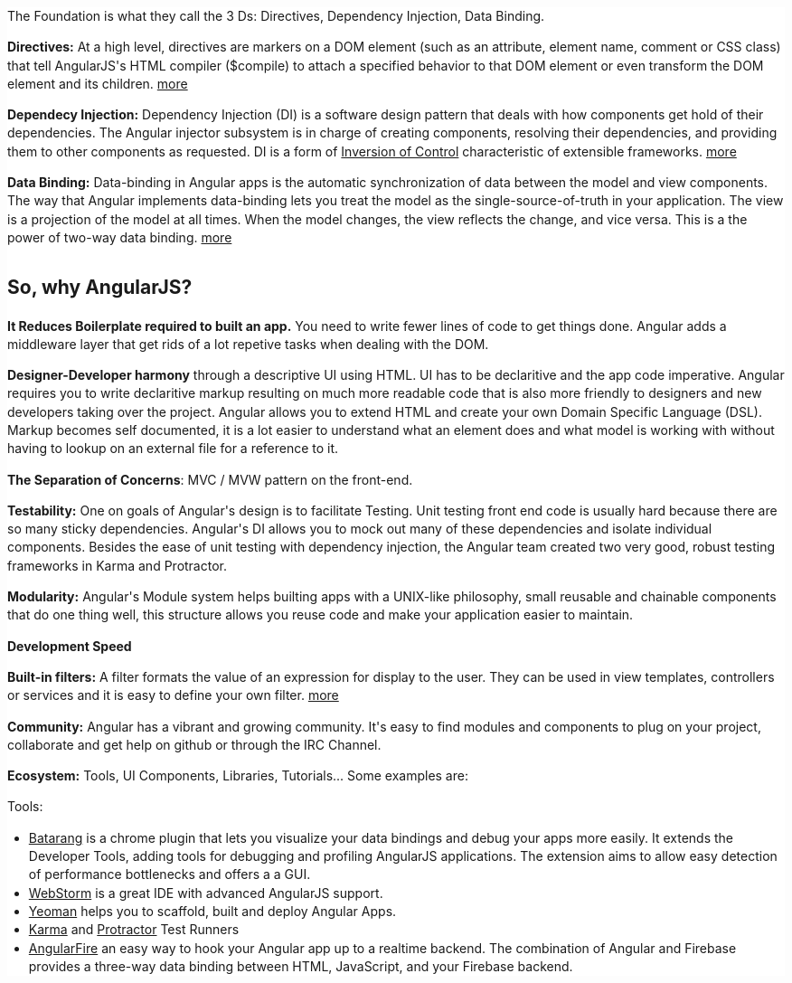 The Foundation is what they call the 3 Ds: Directives, Dependency Injection, Data Binding.

__Directives:__ At a high level, directives are markers on a DOM element (such as an attribute, element name, comment or CSS class) that tell AngularJS's HTML compiler ($compile) to attach a specified behavior to that DOM element or even transform the DOM element and its children. [more](https://docs.angularjs.org/guide/directive)

__Dependecy Injection:__ Dependency Injection (DI) is a software design pattern that deals with how components get hold of their dependencies. The Angular injector subsystem is in charge of creating components, resolving their dependencies, and providing them to other components as requested. DI is a form of [Inversion of Control](http://martinfowler.com/bliki/InversionOfControl.html) characteristic of extensible frameworks. [more](https://docs.angularjs.org/guide/di)

__Data Binding:__ Data-binding in Angular apps is the automatic synchronization of data between the model and view components. The way that Angular implements data-binding lets you treat the model as the single-source-of-truth in your application. The view is a projection of the model at all times. When the model changes, the view reflects the change, and vice versa. This is a the power of two-way data binding. [more](https://docs.angularjs.org/guide/databinding) 

## So, why AngularJS?

__It Reduces Boilerplate required to built an app.__ You need to write fewer lines of code to get things done. Angular adds a middleware layer that get rids of a lot repetive tasks when dealing with the DOM.  

__Designer-Developer harmony__ through a descriptive UI using HTML. UI has to be declaritive and the app code imperative. Angular requires you to write declaritive markup resulting on much more readable code that is also more friendly to designers and new developers taking over the project. Angular allows you to extend HTML and create your own Domain Specific Language (DSL). Markup becomes self documented, it is a lot easier to understand what an element does and what model is working with without having to lookup on an external file for a reference to it.  

__The Separation of Concerns__:  MVC / MVW pattern on the front-end.   

__Testability:__ One on goals of Angular's design is to facilitate Testing. Unit testing front end code is usually hard because there are so many sticky dependencies. Angular's DI allows you to mock out many of these dependencies and isolate individual components. Besides the ease of unit testing with dependency injection, the Angular team created two very good, robust testing frameworks in Karma and Protractor.   

__Modularity:__ Angular's Module system helps builting apps with a UNIX-like philosophy, small reusable and chainable components that do one thing well, this structure allows you reuse code and make your application easier to maintain.  

__Development Speed__  

__Built-in filters:__ A filter formats the value of an expression for display to the user. They can be used in view templates, controllers or services and it is easy to define your own filter. [more](https://docs.angularjs.org/guide/filter)   

__Community:__ Angular has a vibrant and growing community. It's easy to find modules and components to plug on your project, collaborate and get help on github or through the IRC Channel. 

__Ecosystem:__  Tools, UI Components, Libraries, Tutorials... Some examples are:  

Tools:   
- [Batarang](https://chrome.google.com/webstore/detail/angularjs-batarang/ighdmehidhipcmcojjgiloacoafjmpfk?hl=en) is a chrome plugin that lets you visualize your data bindings and debug your apps more easily. It extends the Developer Tools, adding tools for debugging and profiling AngularJS applications. The extension aims to allow easy detection of performance bottlenecks and offers a a GUI.  
- [WebStorm](http://www.jetbrains.com/webstorm/) is a great IDE with advanced AngularJS support.   
- [Yeoman](http://yeoman.io) helps you to scaffold, built and deploy Angular Apps.   
- [Karma](http://karma-runner.github.io/) and [Protractor](https://github.com/angular/protractor) Test Runners  
- [AngularFire](https://www.firebase.com/docs/web/bindings/angular/quickstart.html) an easy way to hook your Angular app up to a realtime backend. The combination of Angular and Firebase provides a three-way data binding between HTML, JavaScript, and your Firebase backend.   